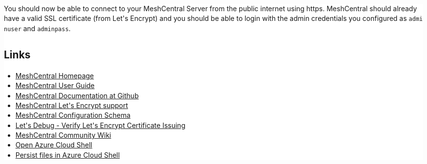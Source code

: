 You should now be able to connect to your MeshCentral Server from the public internet using https. MeshCentral should already have a valid SSL certificate (from Let's Encrypt) and you should be able to login with the admin credentials you configured as `adminuser` and `adminpass`.

## Links

- [MeshCentral Homepage](https://www.meshcommander.com/meshcentral2)
- [MeshCentral User Guide](https://meshcentral.com/info/docs/MeshCentral2UserGuide.pdf)
- [MeshCentral Documentation at Github](https://ylianst.github.io/MeshCentral/meshcentral/)
- [MeshCentral Let's Encrypt support](https://meshcentral2.blogspot.com/2018/11/because-meshcentral-is-web-based-and.html)
- [MeshCentral Configuration Schema](https://ylianst.github.io/MeshCentral/meshcentral/config/)
- [Let's Debug - Verify Let's Encrypt Certificate Issuing](https://letsdebug.net/)
- [MeshCentral Community Wiki](https://meshcentral-community.com/)
- [Open Azure Cloud Shell](https://portal.azure.com/#cloudshell/)
- [Persist files in Azure Cloud Shell](https://learn.microsoft.com/en-us/azure/cloud-shell/persisting-shell-storage)
